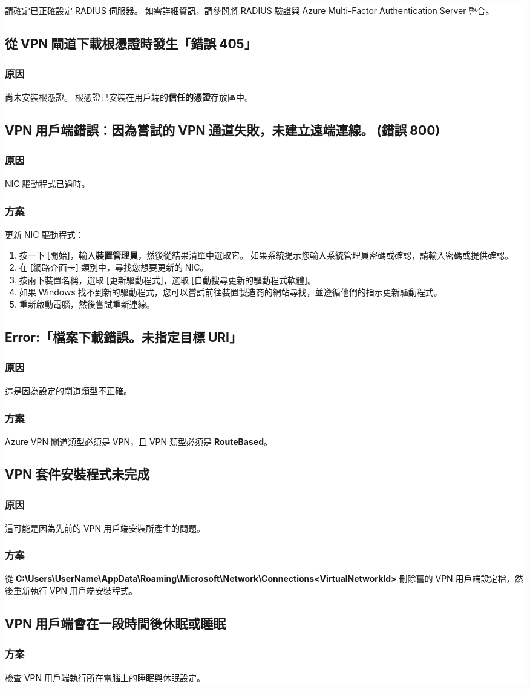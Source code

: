 請確定已正確設定 RADIUS 伺服器。 如需詳細資訊，請參閱[將 RADIUS 驗證與 Azure Multi-Factor Authentication Server 整合](../active-directory/authentication/howto-mfaserver-dir-radius.md)。

## <a name="error-405-when-you-download-root-certificate-from-vpn-gateway"></a>從 VPN 閘道下載根憑證時發生「錯誤 405」

### <a name="cause"></a>原因

尚未安裝根憑證。 根憑證已安裝在用戶端的**信任的憑證**存放區中。

## <a name="vpn-client-error-the-remote-connection-was-not-made-because-the-attempted-vpn-tunnels-failed-error-800"></a>VPN 用戶端錯誤：因為嘗試的 VPN 通道失敗，未建立遠端連線。 (錯誤 800) 

### <a name="cause"></a>原因

NIC 驅動程式已過時。

### <a name="solution"></a>方案

更新 NIC 驅動程式：

1. 按一下 [開始]，輸入**裝置管理員**，然後從結果清單中選取它。 如果系統提示您輸入系統管理員密碼或確認，請輸入密碼或提供確認。
2. 在 [網路介面卡] 類別中，尋找您想要更新的 NIC。  
3. 按兩下裝置名稱，選取 [更新驅動程式]，選取 [自動搜尋更新的驅動程式軟體]。
4. 如果 Windows 找不到新的驅動程式，您可以嘗試前往裝置製造商的網站尋找，並遵循他們的指示更新驅動程式。
5. 重新啟動電腦，然後嘗試重新連線。

## <a name="error-file-download-error-target-uri-is-not-specified"></a>Error:「檔案下載錯誤。未指定目標 URI」

### <a name="cause"></a>原因

這是因為設定的閘道類型不正確。

### <a name="solution"></a>方案

Azure VPN 閘道類型必須是 VPN，且 VPN 類型必須是 **RouteBased**。

## <a name="vpn-package-installer-doesnt-complete"></a>VPN 套件安裝程式未完成

### <a name="cause"></a>原因

這可能是因為先前的 VPN 用戶端安裝所產生的問題。 

### <a name="solution"></a>方案

從 **C:\Users\UserName\AppData\Roaming\Microsoft\Network\Connections\<VirtualNetworkId>** 刪除舊的 VPN 用戶端設定檔，然後重新執行 VPN 用戶端安裝程式。 

## <a name="the-vpn-client-hibernates-or-sleep-after-some-time"></a>VPN 用戶端會在一段時間後休眠或睡眠

### <a name="solution"></a>方案

檢查 VPN 用戶端執行所在電腦上的睡眠與休眠設定。

